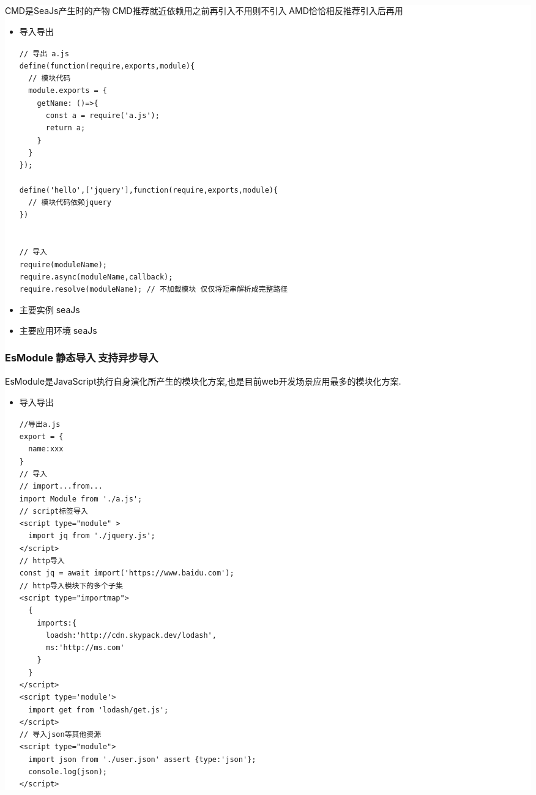 CMD是SeaJs产生时的产物 CMD推荐就近依赖用之前再引入不用则不引入 AMD恰恰相反推荐引入后再用

- 导入导出

      // 导出 a.js
      define(function(require,exports,module){
        // 模块代码
        module.exports = {
          getName: ()=>{
            const a = require('a.js');
            return a;
          }
        }
      });

      define('hello',['jquery'],function(require,exports,module){
        // 模块代码依赖jquery
      })


      // 导入
      require(moduleName);
      require.async(moduleName,callback);
      require.resolve(moduleName); // 不加载模块 仅仅将短串解析成完整路径
  
- 主要实例
  seaJs
- 主要应用环境
  seaJs

### EsModule 静态导入 支持异步导入

EsModule是JavaScript执行自身演化所产生的模块化方案,也是目前web开发场景应用最多的模块化方案.

- 导入导出

      //导出a.js
      export = {
        name:xxx
      }
      // 导入
      // import...from...
      import Module from './a.js';
      // script标签导入
      <script type="module" >
        import jq from './jquery.js';
      </script>
      // http导入
      const jq = await import('https://www.baidu.com');
      // http导入模块下的多个子集
      <script type="importmap">
        {
          imports:{
            loadsh:'http://cdn.skypack.dev/lodash',
            ms:'http://ms.com'
          }
        }
      </script>
      <script type='module'>
        import get from 'lodash/get.js';
      </script>
      // 导入json等其他资源
      <script type="module">
        import json from './user.json' assert {type:'json'};
        console.log(json);
      </script>
